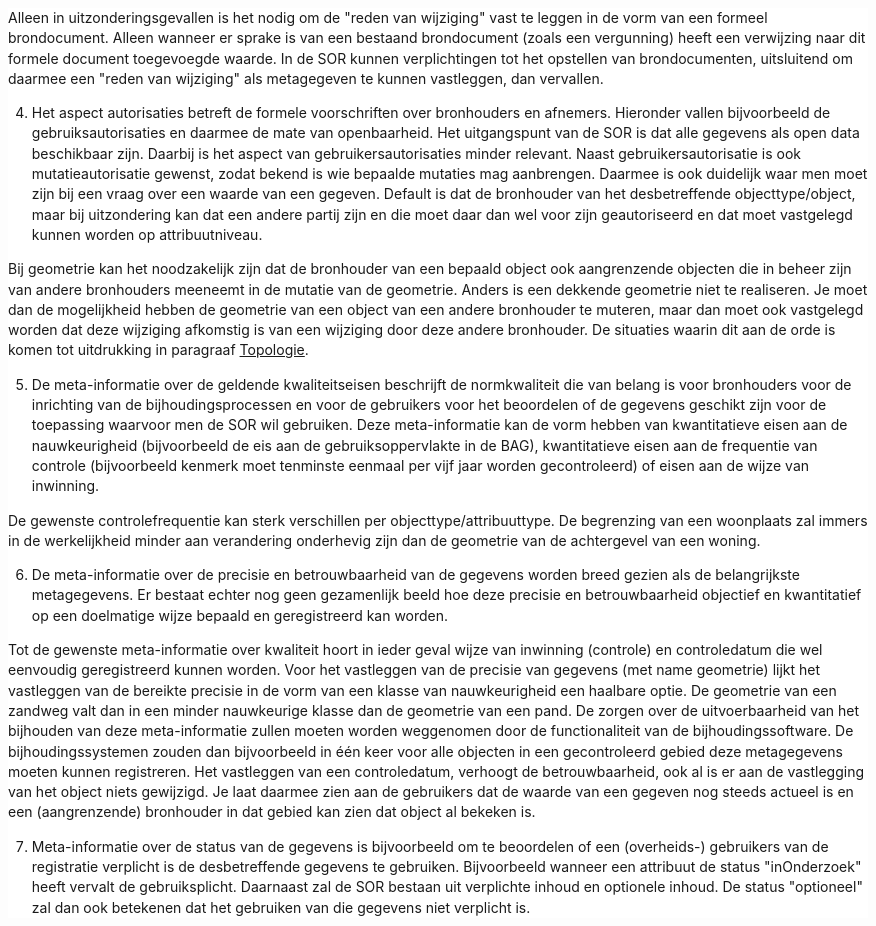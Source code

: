 Alleen in uitzonderingsgevallen is het nodig om de "reden van wijziging" vast te leggen in de vorm van een formeel brondocument. Alleen wanneer er sprake is van een bestaand brondocument (zoals een vergunning) heeft een verwijzing naar dit formele document toegevoegde waarde. In de SOR kunnen verplichtingen tot het opstellen van brondocumenten, uitsluitend om daarmee een "reden van wijziging" als metagegeven te kunnen vastleggen, dan vervallen.

4.	Het aspect autorisaties betreft de formele voorschriften over bronhouders en afnemers. Hieronder vallen bijvoorbeeld de gebruiksautorisaties en daarmee de mate van openbaarheid. Het uitgangspunt van de SOR is dat alle gegevens als open data beschikbaar zijn. Daarbij is het aspect van gebruikersautorisaties minder relevant.
Naast gebruikersautorisatie is ook mutatieautorisatie gewenst, zodat bekend is wie bepaalde mutaties mag aanbrengen. Daarmee is ook duidelijk waar men moet zijn bij een vraag over een waarde van een gegeven. Default is dat de bronhouder van het desbetreffende objecttype/object, maar bij uitzondering kan dat een andere partij zijn en die moet daar dan wel voor zijn geautoriseerd en dat moet vastgelegd kunnen worden op attribuutniveau.

Bij geometrie kan het noodzakelijk zijn dat de bronhouder van een bepaald object ook aangrenzende objecten die in beheer zijn van andere bronhouders meeneemt in de mutatie van de geometrie. Anders is een dekkende geometrie niet te realiseren. Je moet dan de mogelijkheid hebben de geometrie van een object van een andere bronhouder te muteren, maar dan moet ook vastgelegd worden dat deze wijziging afkomstig is van een wijziging door deze andere bronhouder. De situaties waarin dit aan de orde is komen tot uitdrukking in paragraaf [Topologie](#topologie).

5.	De meta-informatie over de geldende kwaliteitseisen beschrijft de normkwaliteit die van belang is voor bronhouders voor de inrichting van de bijhoudingsprocessen en voor de gebruikers voor het beoordelen of de gegevens geschikt zijn voor de toepassing waarvoor men de SOR wil gebruiken. Deze meta-informatie kan de vorm hebben van kwantitatieve eisen aan de nauwkeurigheid (bijvoorbeeld de eis aan de gebruiksoppervlakte in de BAG), kwantitatieve eisen aan de frequentie van controle (bijvoorbeeld kenmerk moet tenminste eenmaal per vijf jaar worden gecontroleerd) of eisen aan de wijze van inwinning.

De gewenste controlefrequentie kan sterk verschillen per objecttype/attribuuttype. De begrenzing van een woonplaats zal immers in de werkelijkheid minder aan verandering onderhevig zijn dan de geometrie van de achtergevel van een woning.

6.	De meta-informatie over de precisie en betrouwbaarheid van de gegevens worden breed gezien als de belangrijkste metagegevens. Er bestaat echter nog geen gezamenlijk beeld hoe deze precisie en betrouwbaarheid objectief en kwantitatief op een doelmatige wijze bepaald en geregistreerd kan worden.

Tot de gewenste meta-informatie over kwaliteit hoort in ieder geval wijze van inwinning (controle) en controledatum die wel eenvoudig geregistreerd kunnen worden. Voor het vastleggen van de precisie van gegevens (met name geometrie) lijkt het vastleggen van de bereikte precisie in de vorm van een klasse van nauwkeurigheid een haalbare optie. De geometrie van een zandweg valt dan in een minder nauwkeurige klasse dan de geometrie van een pand. De zorgen over de uitvoerbaarheid van het bijhouden van deze meta-informatie zullen moeten worden weggenomen door de functionaliteit van de bijhoudingssoftware. De bijhoudingssystemen zouden dan bijvoorbeeld in één keer voor alle objecten in een gecontroleerd gebied deze metagegevens moeten kunnen registreren. Het vastleggen van een controledatum, verhoogt de betrouwbaarheid, ook al is er aan de vastlegging van het object niets gewijzigd. Je laat daarmee zien aan de gebruikers dat de waarde van een gegeven nog steeds actueel is en een (aangrenzende) bronhouder in dat gebied kan zien dat object al bekeken is. 

7.	Meta-informatie over de status van de gegevens is bijvoorbeeld om te beoordelen of een (overheids-) gebruikers van de registratie verplicht is de desbetreffende gegevens te gebruiken. Bijvoorbeeld wanneer een attribuut de status "inOnderzoek" heeft vervalt de gebruiksplicht. Daarnaast zal de SOR bestaan uit verplichte inhoud en optionele inhoud. De status "optioneel" zal dan ook betekenen dat het gebruiken van die gegevens niet verplicht is.
